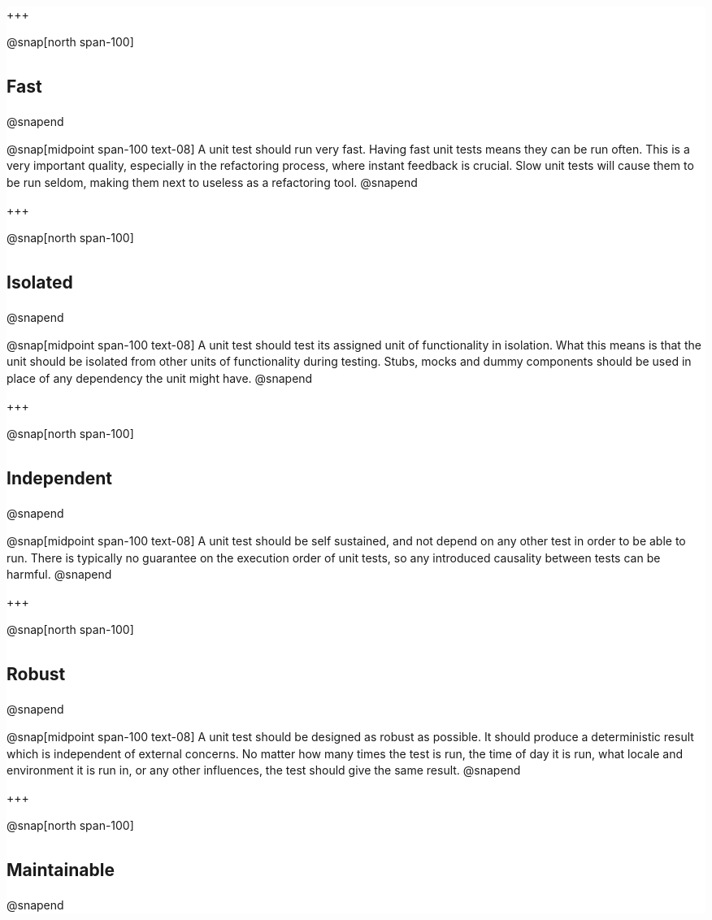 +++

@snap[north span-100]
## Fast
@snapend

@snap[midpoint span-100 text-08]
A unit test should run very fast. Having fast unit tests means they can be run often. This is a very important quality, especially in the refactoring process, where instant feedback is crucial. Slow unit tests will cause them to be run seldom, making them next to useless as a refactoring tool.
@snapend

+++

@snap[north span-100]
## Isolated
@snapend

@snap[midpoint span-100 text-08]
A unit test should test its assigned unit of functionality in isolation. What this means is that the unit should be isolated from other units of functionality during testing. Stubs, mocks and dummy components should be used in place of any dependency the unit might have.
@snapend

+++

@snap[north span-100]
## Independent
@snapend

@snap[midpoint span-100 text-08]
A unit test should be self sustained, and not depend on any other test in order to be able to run. There is typically no guarantee on the execution order of unit tests, so any introduced causality between tests can be harmful.
@snapend

+++

@snap[north span-100]
## Robust
@snapend

@snap[midpoint span-100 text-08]
A unit test should be designed as robust as possible. It should produce a deterministic result which is independent of external concerns. No matter how many times the test is run, the time of day it is run, what locale and environment it is run in, or any other influences, the test should give the same result.
@snapend

+++

@snap[north span-100]
## Maintainable
@snapend
